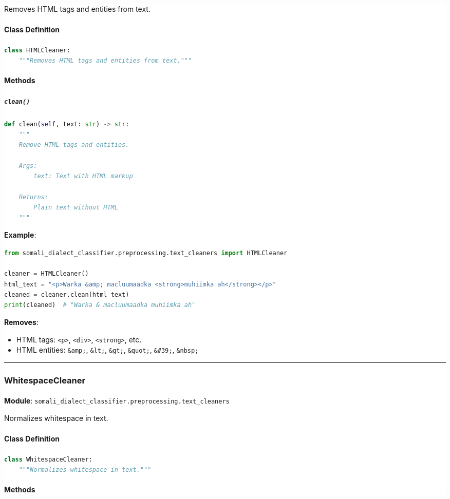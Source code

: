 Removes HTML tags and entities from text.

#### Class Definition

```python
class HTMLCleaner:
    """Removes HTML tags and entities from text."""
```

#### Methods

##### `clean()`

```python
def clean(self, text: str) -> str:
    """
    Remove HTML tags and entities.

    Args:
        text: Text with HTML markup

    Returns:
        Plain text without HTML
    """
```

**Example**:
```python
from somali_dialect_classifier.preprocessing.text_cleaners import HTMLCleaner

cleaner = HTMLCleaner()
html_text = "<p>Warka &amp; macluumaadka <strong>muhiimka ah</strong></p>"
cleaned = cleaner.clean(html_text)
print(cleaned)  # "Warka & macluumaadka muhiimka ah"
```

**Removes**:
- HTML tags: `<p>`, `<div>`, `<strong>`, etc.
- HTML entities: `&amp;`, `&lt;`, `&gt;`, `&quot;`, `&#39;`, `&nbsp;`

---

### WhitespaceCleaner

**Module**: `somali_dialect_classifier.preprocessing.text_cleaners`

Normalizes whitespace in text.

#### Class Definition

```python
class WhitespaceCleaner:
    """Normalizes whitespace in text."""
```

#### Methods
